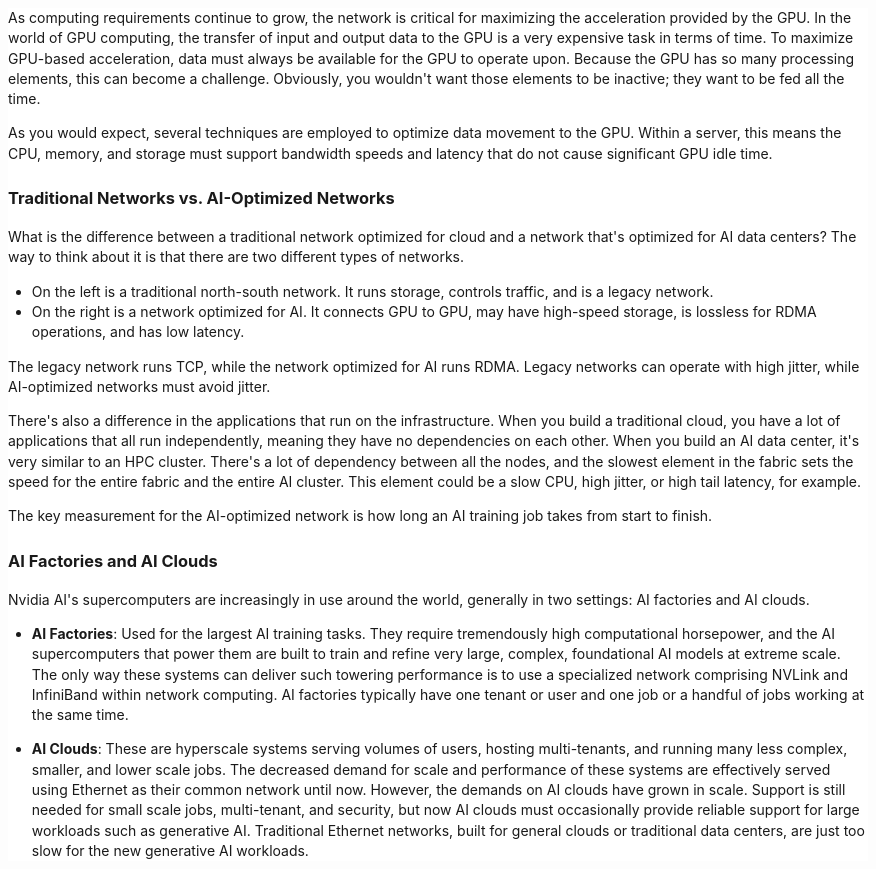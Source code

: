 As computing requirements continue to grow, the network is critical for maximizing the acceleration provided by the GPU. In the world of GPU computing, the transfer of input and output data to the GPU is a very expensive task in terms of time. To maximize GPU-based acceleration, data must always be available for the GPU to operate upon. Because the GPU has so many processing elements, this can become a challenge. Obviously, you wouldn't want those elements to be inactive; they want to be fed all the time.

As you would expect, several techniques are employed to optimize data movement to the GPU. Within a server, this means the CPU, memory, and storage must support bandwidth speeds and latency that do not cause significant GPU idle time.

### Traditional Networks vs. AI-Optimized Networks

What is the difference between a traditional network optimized for cloud and a network that's optimized for AI data centers? The way to think about it is that there are two different types of networks. 

- On the left is a traditional north-south network. It runs storage, controls traffic, and is a legacy network.
- On the right is a network optimized for AI. It connects GPU to GPU, may have high-speed storage, is lossless for RDMA operations, and has low latency.

The legacy network runs TCP, while the network optimized for AI runs RDMA. Legacy networks can operate with high jitter, while AI-optimized networks must avoid jitter.

There's also a difference in the applications that run on the infrastructure. When you build a traditional cloud, you have a lot of applications that all run independently, meaning they have no dependencies on each other. When you build an AI data center, it's very similar to an HPC cluster. There's a lot of dependency between all the nodes, and the slowest element in the fabric sets the speed for the entire fabric and the entire AI cluster. This element could be a slow CPU, high jitter, or high tail latency, for example.

The key measurement for the AI-optimized network is how long an AI training job takes from start to finish. 

### AI Factories and AI Clouds

Nvidia AI's supercomputers are increasingly in use around the world, generally in two settings: AI factories and AI clouds. 

- **AI Factories**: Used for the largest AI training tasks. They require tremendously high computational horsepower, and the AI supercomputers that power them are built to train and refine very large, complex, foundational AI models at extreme scale. The only way these systems can deliver such towering performance is to use a specialized network comprising NVLink and InfiniBand within network computing. AI factories typically have one tenant or user and one job or a handful of jobs working at the same time.

- **AI Clouds**: These are hyperscale systems serving volumes of users, hosting multi-tenants, and running many less complex, smaller, and lower scale jobs. The decreased demand for scale and performance of these systems are effectively served using Ethernet as their common network until now. However, the demands on AI clouds have grown in scale. Support is still needed for small scale jobs, multi-tenant, and security, but now AI clouds must occasionally provide reliable support for large workloads such as generative AI. Traditional Ethernet networks, built for general clouds or traditional data centers, are just too slow for the new generative AI workloads.
